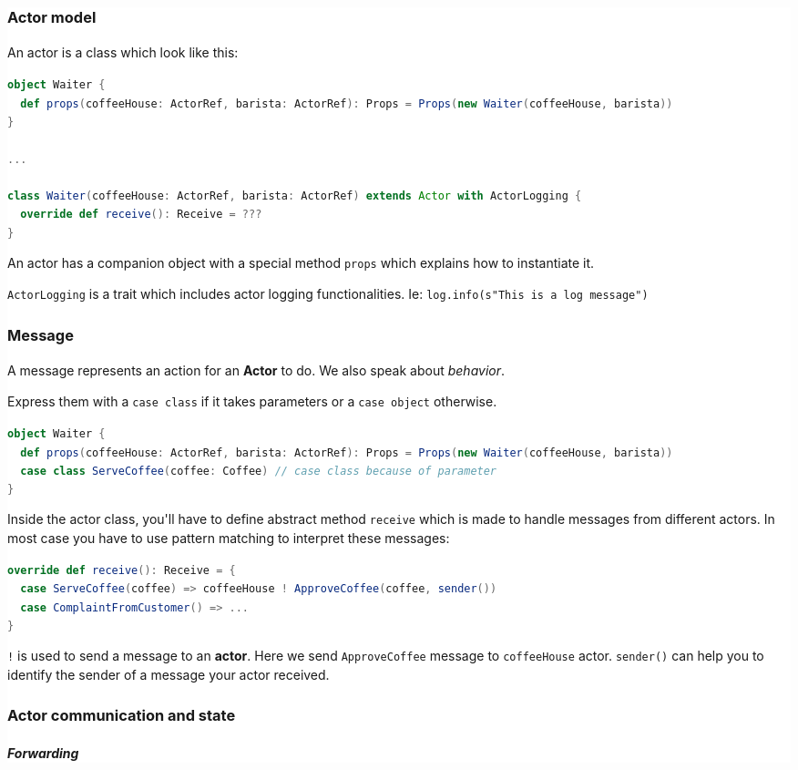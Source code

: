 
### Actor model

An actor is a class which look like this:

```scala
object Waiter {
  def props(coffeeHouse: ActorRef, barista: ActorRef): Props = Props(new Waiter(coffeeHouse, barista))
}

...

class Waiter(coffeeHouse: ActorRef, barista: ActorRef) extends Actor with ActorLogging {
  override def receive(): Receive = ???
}
```

An actor has a companion object with a special method `props` which explains how to instantiate it.


`ActorLogging` is a trait which includes actor logging functionalities. Ie: `log.info(s"This is a log message")`

### Message

A message represents an action for an **Actor** to do. We also speak about *behavior*.

Express them with a `case class` if it takes parameters or a `case object` otherwise.

```scala
object Waiter {
  def props(coffeeHouse: ActorRef, barista: ActorRef): Props = Props(new Waiter(coffeeHouse, barista))
  case class ServeCoffee(coffee: Coffee) // case class because of parameter
}
```

Inside the actor class, you'll have to define abstract method `receive` which is made to handle messages from different actors.
In most case you have to use pattern matching to interpret these messages:

```scala
override def receive(): Receive = {
  case ServeCoffee(coffee) => coffeeHouse ! ApproveCoffee(coffee, sender())
  case ComplaintFromCustomer() => ...
}
```

`!` is used to send a message to an **actor**. Here we send `ApproveCoffee` message to `coffeeHouse` actor.
`sender()` can help you to identify the sender of a message your actor received.

### Actor communication and state

##### Forwarding
